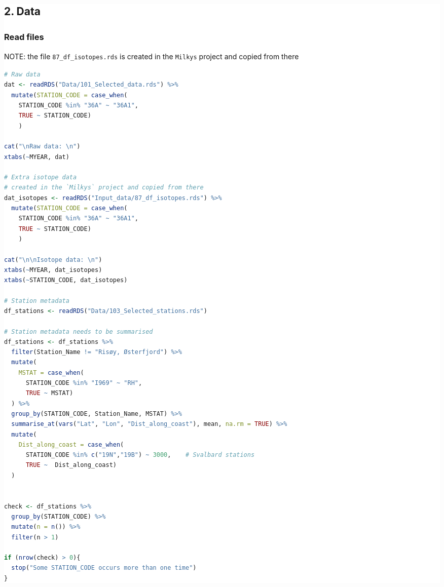 
## 2. Data

### Read files   
NOTE: the file `87_df_isotopes.rds` is created in the `Milkys` project and copied from there

```r
# Raw data  
dat <- readRDS("Data/101_Selected_data.rds") %>%
  mutate(STATION_CODE = case_when(
    STATION_CODE %in% "36A" ~ "36A1",
    TRUE ~ STATION_CODE)
    )

cat("\nRaw data: \n")
xtabs(~MYEAR, dat)

# Extra isotope data  
# created in the `Milkys` project and copied from there
dat_isotopes <- readRDS("Input_data/87_df_isotopes.rds") %>%
  mutate(STATION_CODE = case_when(
    STATION_CODE %in% "36A" ~ "36A1",
    TRUE ~ STATION_CODE)
    )

cat("\n\nIsotope data: \n")
xtabs(~MYEAR, dat_isotopes)
xtabs(~STATION_CODE, dat_isotopes)

# Station metadata
df_stations <- readRDS("Data/103_Selected_stations.rds")

# Station metadata needs to be summarised  
df_stations <- df_stations %>%
  filter(Station_Name != "Risøy, Østerfjord") %>%
  mutate(
    MSTAT = case_when(
      STATION_CODE %in% "I969" ~ "RH",
      TRUE ~ MSTAT)
  ) %>%
  group_by(STATION_CODE, Station_Name, MSTAT) %>%
  summarise_at(vars("Lat", "Lon", "Dist_along_coast"), mean, na.rm = TRUE) %>%
  mutate(
    Dist_along_coast = case_when(
      STATION_CODE %in% c("19N","19B") ~ 3000,    # Svalbard stations  
      TRUE ~  Dist_along_coast)
  )


check <- df_stations %>%
  group_by(STATION_CODE) %>%
  mutate(n = n()) %>%
  filter(n > 1)

if (nrow(check) > 0){
  stop("Some STATION_CODE occurs more than one time")
}
```

